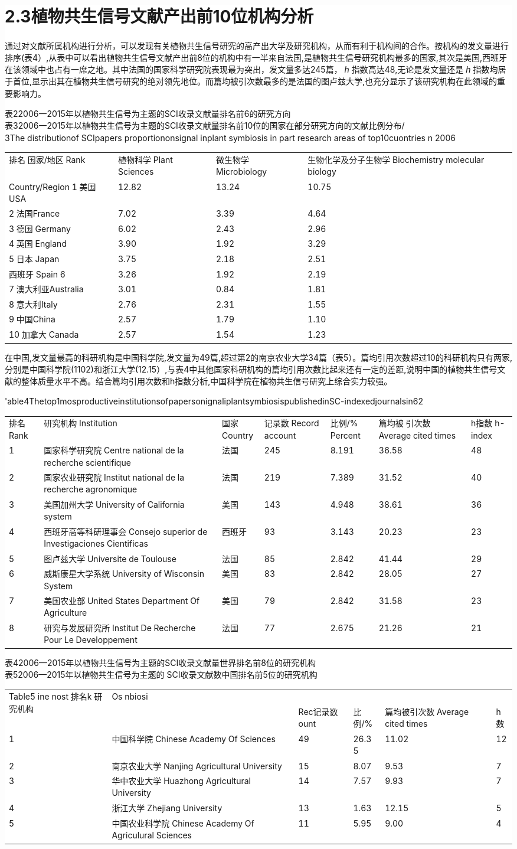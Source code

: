 # 2.3植物共生信号文献产出前10位机构分析

通过对文献所属机构进行分析，可以发现有关植物共生信号研究的高产出大学及研究机构，从而有利于机构间的合作。按机构的发文量进行排序(表4）,从表中可以看出植物共生信号文献产出前8位的机构中有一半来自法国,是植物共生信号研究机构最多的国家,其次是美国,西班牙在该领域中也占有一席之地。其中法国的国家科学研究院表现最为突出，发文量多达245篇， $h$ 指数高达48,无论是发文量还是 $h$ 指数均居于首位,显示出其在植物共生信号研究的绝对领先地位。而篇均被引次数最多的是法国的图卢兹大学,也充分显示了该研究机构在此领域的重要影响力。

表22006一2015年以植物共生信号为主题的SCI收录文献量排名前6的研究方向  
表32006一2015年以植物共生信号为主题的SCI收录文献量排名前10位的国家在部分研究方向的文献比例分布/  
3The distributionof SCIpapers proportiononsignal inplant symbiosis in part research areas of top10cuontries n 2006   

<html><body><table><tr><td>排名 国家/地区 Rank</td><td>植物科学 Plant Sciences</td><td>微生物学 Microbiology</td><td>生物化学及分子生物学 Biochemistry molecular biology</td></tr><tr><td>Country/Region 1 美国USA</td><td>12.82</td><td>13.24</td><td>10.75</td></tr><tr><td>2 法国France</td><td>7.02</td><td>3.39</td><td>4.64</td></tr><tr><td>3 德国 Germany</td><td>6.02</td><td>2.43</td><td>2.96</td></tr><tr><td>4 英国 England</td><td>3.90</td><td>1.92</td><td>3.29</td></tr><tr><td>5 日本 Japan</td><td>3.75</td><td>2.18</td><td>2.51</td></tr><tr><td>西班牙 Spain 6</td><td>3.26</td><td>1.92</td><td>2.19</td></tr><tr><td>7 澳大利亚Australia</td><td>3.01</td><td>0.84</td><td>1.81</td></tr><tr><td>8 意大利Italy</td><td>2.76</td><td>2.31</td><td>1.55</td></tr><tr><td>9 中国China</td><td>2.57</td><td>1.79</td><td>1.10</td></tr><tr><td>10 加拿大 Canada</td><td>2.57</td><td>1.54</td><td>1.23</td></tr></table></body></html>

在中国,发文量最高的科研机构是中国科学院,发文量为49篇,超过第2的南京农业大学34篇（表5）。篇均引用次数超过10的科研机构只有两家,分别是中国科学院(1102)和浙江大学(12.15）,与表4中其他国家科研机构的篇均引用次数比起来还有一定的差距,说明中国的植物共生信号文献的整体质量水平不高。结合篇均引用次数和h指数分析,中国科学院在植物共生信号研究上综合实力较强。

'able4Thetop1mosproductiveinstitutionsofpapersonignaliplantsymbiosispublishedinSC-indexedjournalsin62   

<html><body><table><tr><td>排名 Rank</td><td>研究机构 Institution</td><td>国家 Country</td><td>记录数 Record account</td><td>比例/% Percent</td><td>篇均被 引次数 Average cited times</td><td>h指数 h-index</td></tr><tr><td>1</td><td>国家科学研究院 Centre national de la recherche scientifique</td><td>法国</td><td>245</td><td>8.191</td><td>36.58</td><td>48</td></tr><tr><td>2</td><td>国家农业研究院 Institut national de la recherche agronomique</td><td>法国</td><td>219</td><td>7.389</td><td>31.52</td><td>40</td></tr><tr><td>3</td><td>美国加州大学 University of California system</td><td>美国</td><td>143</td><td>4.948</td><td>38.61</td><td>36</td></tr><tr><td>4</td><td>西班牙高等科研理事会 Consejo superior de Investigaciones Cientificas</td><td>西班牙</td><td>93</td><td>3.143</td><td>20.23</td><td>23</td></tr><tr><td>5</td><td>图卢兹大学 Universite de Toulouse</td><td>法国</td><td>85</td><td>2.842</td><td>41.44</td><td>29</td></tr><tr><td>6</td><td>威斯康星大学系统 University of Wisconsin System</td><td>美国</td><td>83</td><td>2.842</td><td>28.05</td><td>27</td></tr><tr><td>7</td><td>美国农业部 United States Department Of Agriculture</td><td>美国</td><td>79</td><td>2.842</td><td>31.58</td><td>23</td></tr><tr><td>8</td><td>研究与发展研究所 Institut De Recherche Pour Le Developpement</td><td>法国</td><td>77</td><td>2.675</td><td>21.26</td><td>21</td></tr></table></body></html>

表42006—2015年以植物共生信号为主题的SCI收录文献量世界排名前8位的研究机构  
表52006—2015年以植物共生信号为主题的 SCI收录文献数中国排名前5位的研究机构  
  

<html><body><table><tr><td rowspan="2">Table5 ine nost 排名k 研究机构</td><td colspan="5">Os nbiosi</td></tr><tr><td></td><td>Rec记录数ount</td><td>比例/%</td><td>篇均被引次数 Average cited times</td><td>h数</td></tr><tr><td>1</td><td>中国科学院 Chinese Academy Of Sciences</td><td>49</td><td>26.35</td><td>11.02</td><td>12</td></tr><tr><td>2</td><td>南京农业大学 Nanjing Agricultural University</td><td>15</td><td>8.07</td><td>9.53</td><td>7</td></tr><tr><td>3</td><td>华中农业大学 Huazhong Agricultural University</td><td>14</td><td>7.57</td><td>9.93</td><td>7</td></tr><tr><td>4</td><td>浙江大学 Zhejiang University</td><td>13</td><td>1.63</td><td>12.15</td><td>5</td></tr><tr><td>5</td><td>中国农业科学院 Chinese Academy Of Agriculural Sciences</td><td>11</td><td>5.95</td><td>9.00</td><td>4</td></tr></table></body></html>
